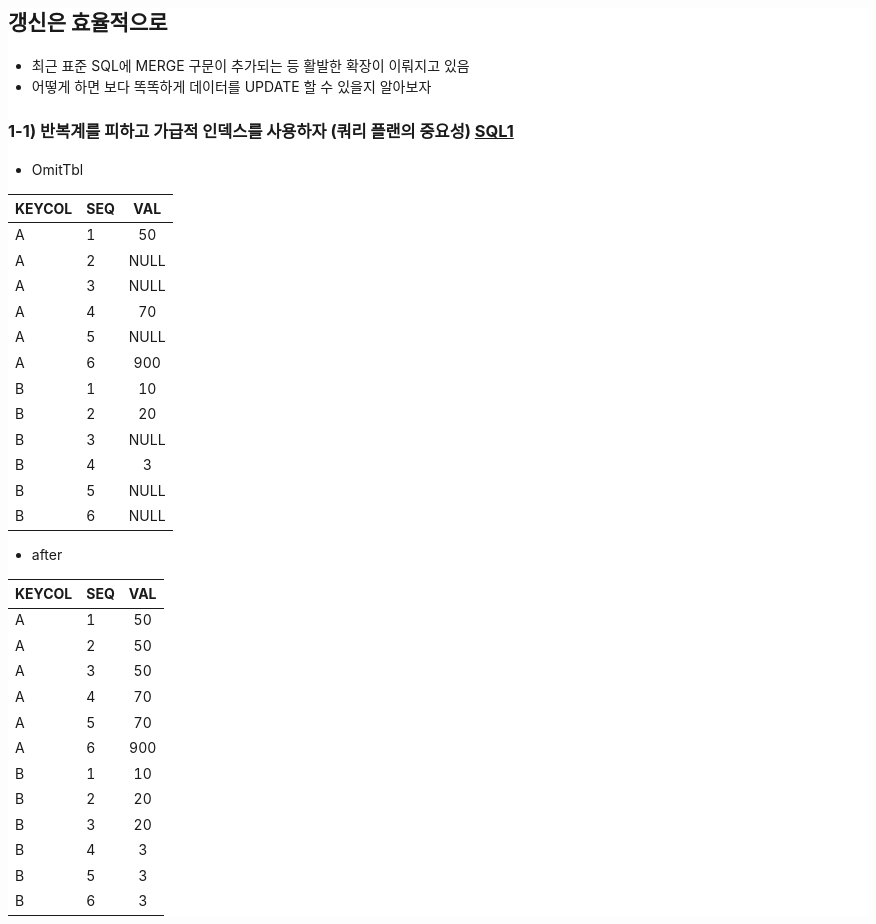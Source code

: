 ## 갱신은 효율적으로



- 최근 표준 SQL에 MERGE 구문이 추가되는 등 활발한 확장이 이뤄지고 있음
- 어떻게 하면 보다 똑똑하게 데이터를 UPDATE 할 수 있을지 알아보자



### 1-1) 반복계를 피하고 가급적 인덱스를 사용하자 (쿼리 플랜의 중요성)  [SQL1](http://sqlfiddle.com/#!17/96de7/5)

- OmitTbl

| KEYCOL | SEQ  | VAL  |
| ------ | ---- | :--: |
| A      | 1    |  50  |
| A      | 2    | NULL |
| A      | 3    | NULL |
| A      | 4    |  70  |
| A      | 5    | NULL |
| A      | 6    | 900  |
| B      | 1    |  10  |
| B      | 2    |  20  |
| B      | 3    | NULL |
| B      | 4    |  3   |
| B      | 5    | NULL |
| B      | 6    | NULL |



- after

| KEYCOL | SEQ  | VAL  |
| ------ | ---- | :--: |
| A      | 1    |  50  |
| A      | 2    |  50  |
| A      | 3    |  50  |
| A      | 4    |  70  |
| A      | 5    |  70  |
| A      | 6    | 900  |
| B      | 1    |  10  |
| B      | 2    |  20  |
| B      | 3    |  20  |
| B      | 4    |  3   |
| B      | 5    |  3   |
| B      | 6    |  3   |
